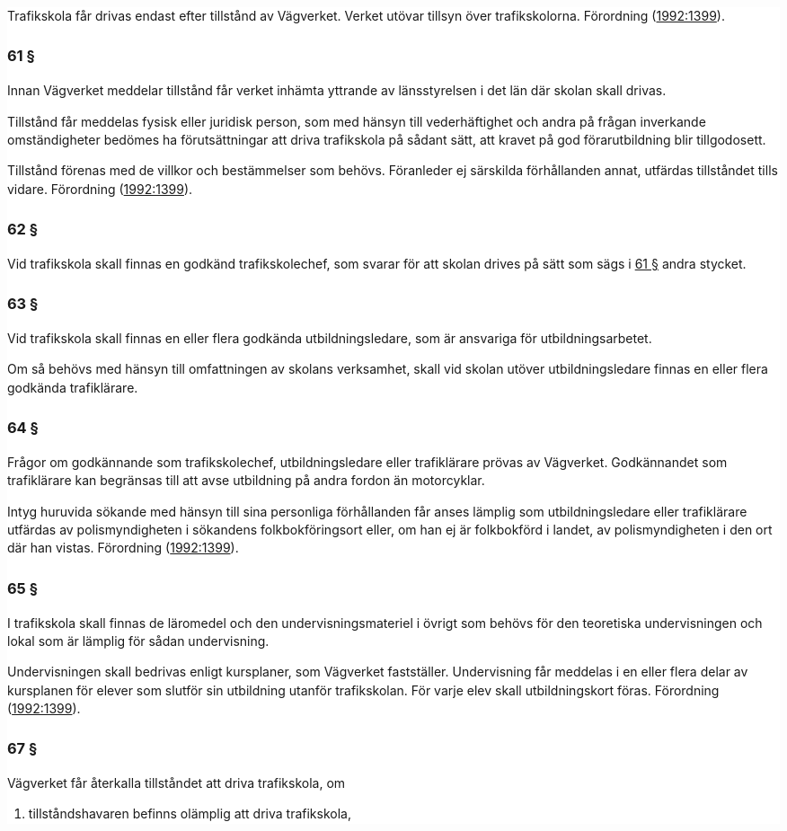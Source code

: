 Trafikskola får drivas endast efter tillstånd av Vägverket. Verket utövar tillsyn över trafikskolorna. Förordning ([1992:1399](https://selex.se/eli/sfs/1992/1399)).

### 61 §

Innan Vägverket meddelar tillstånd får verket inhämta yttrande av länsstyrelsen i det län där skolan skall drivas.

Tillstånd får meddelas fysisk eller juridisk person, som med hänsyn till vederhäftighet och andra på frågan inverkande omständigheter bedömes ha förutsättningar att driva trafikskola på sådant sätt, att kravet på god förarutbildning blir tillgodosett.

Tillstånd förenas med de villkor och bestämmelser som behövs. Föranleder ej särskilda förhållanden annat, utfärdas tillståndet tills vidare. Förordning ([1992:1399](https://selex.se/eli/sfs/1992/1399)).

### 62 §

Vid trafikskola skall finnas en godkänd trafikskolechef, som svarar för att skolan drives på sätt som sägs i [61 §](#61) andra stycket.

### 63 §

Vid trafikskola skall finnas en eller flera godkända utbildningsledare, som är ansvariga för utbildningsarbetet.

Om så behövs med hänsyn till omfattningen av skolans verksamhet, skall vid skolan utöver utbildningsledare finnas en eller flera godkända trafiklärare.

### 64 §

Frågor om godkännande som trafikskolechef, utbildningsledare eller trafiklärare prövas av Vägverket. Godkännandet som trafiklärare kan begränsas till att avse utbildning på andra fordon än motorcyklar.

Intyg huruvida sökande med hänsyn till sina personliga förhållanden får anses lämplig som utbildningsledare eller trafiklärare utfärdas av polismyndigheten i sökandens folkbokföringsort eller, om han ej är folkbokförd i landet, av polismyndigheten i den ort där han vistas. Förordning ([1992:1399](https://selex.se/eli/sfs/1992/1399)).

### 65 §

I trafikskola skall finnas de läromedel och den undervisningsmateriel i övrigt som behövs för den teoretiska undervisningen och lokal som är lämplig för sådan undervisning.

Undervisningen skall bedrivas enligt kursplaner, som Vägverket fastställer. Undervisning får meddelas i en eller flera delar av kursplanen för elever som slutför sin utbildning utanför trafikskolan. För varje elev skall  utbildningskort föras. Förordning ([1992:1399](https://selex.se/eli/sfs/1992/1399)).

### 67 §

Vägverket får återkalla tillståndet att driva trafikskola, om

1. tillståndshavaren befinns olämplig att driva trafikskola,
